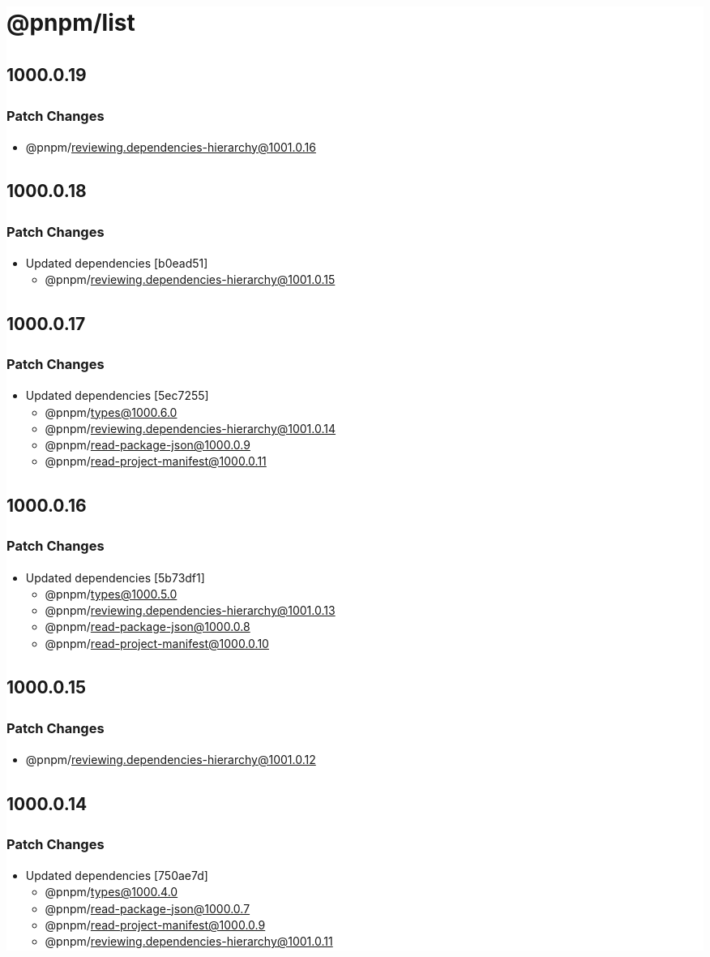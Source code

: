 # @pnpm/list

## 1000.0.19

### Patch Changes

- @pnpm/reviewing.dependencies-hierarchy@1001.0.16

## 1000.0.18

### Patch Changes

- Updated dependencies [b0ead51]
  - @pnpm/reviewing.dependencies-hierarchy@1001.0.15

## 1000.0.17

### Patch Changes

- Updated dependencies [5ec7255]
  - @pnpm/types@1000.6.0
  - @pnpm/reviewing.dependencies-hierarchy@1001.0.14
  - @pnpm/read-package-json@1000.0.9
  - @pnpm/read-project-manifest@1000.0.11

## 1000.0.16

### Patch Changes

- Updated dependencies [5b73df1]
  - @pnpm/types@1000.5.0
  - @pnpm/reviewing.dependencies-hierarchy@1001.0.13
  - @pnpm/read-package-json@1000.0.8
  - @pnpm/read-project-manifest@1000.0.10

## 1000.0.15

### Patch Changes

- @pnpm/reviewing.dependencies-hierarchy@1001.0.12

## 1000.0.14

### Patch Changes

- Updated dependencies [750ae7d]
  - @pnpm/types@1000.4.0
  - @pnpm/read-package-json@1000.0.7
  - @pnpm/read-project-manifest@1000.0.9
  - @pnpm/reviewing.dependencies-hierarchy@1001.0.11
